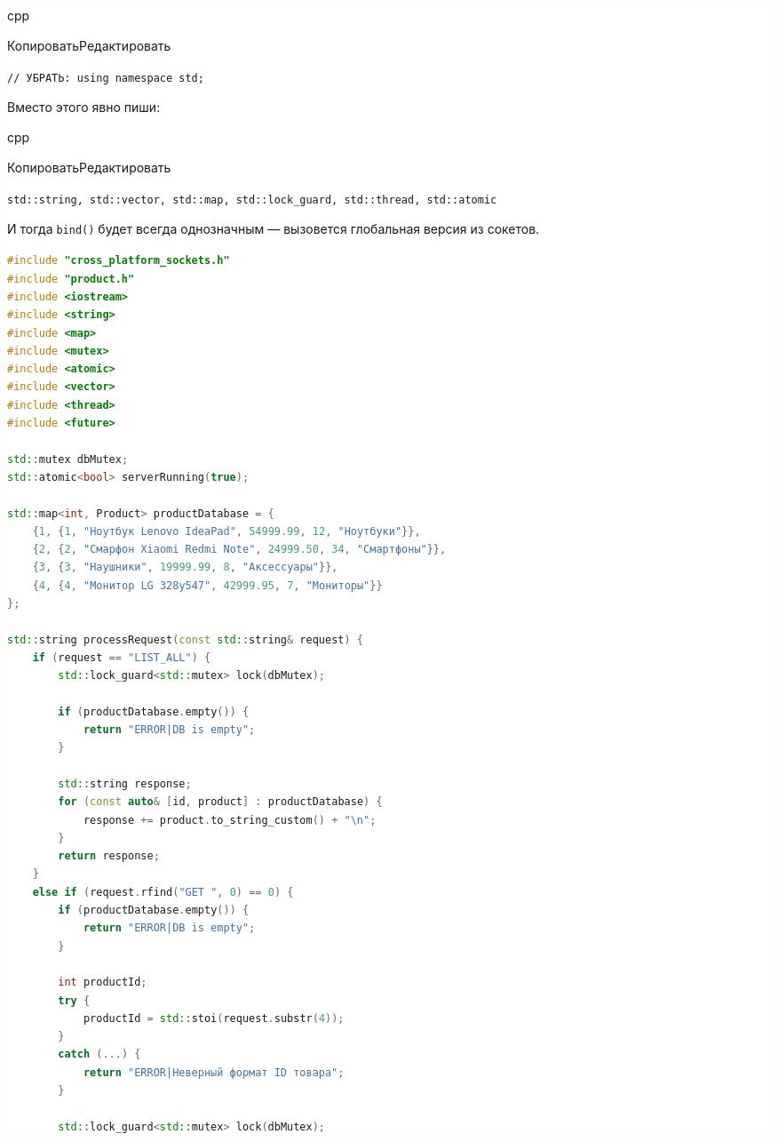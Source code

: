 cpp

КопироватьРедактировать

`// УБРАТЬ: using namespace std;`

Вместо этого явно пиши:

cpp

КопироватьРедактировать

`std::string, std::vector, std::map, std::lock_guard, std::thread, std::atomic`

И тогда `bind()` будет всегда однозначным — вызовется глобальная версия из сокетов.



```cpp
#include "cross_platform_sockets.h"
#include "product.h"
#include <iostream>
#include <string>
#include <map>
#include <mutex>
#include <atomic>
#include <vector>
#include <thread>
#include <future>

std::mutex dbMutex;
std::atomic<bool> serverRunning(true);

std::map<int, Product> productDatabase = {
    {1, {1, "Ноутбук Lenovo IdeaPad", 54999.99, 12, "Ноутбуки"}},
    {2, {2, "Смарфон Xiaomi Redmi Note", 24999.50, 34, "Смартфоны"}},
    {3, {3, "Наушники", 19999.99, 8, "Аксессуары"}},
    {4, {4, "Монитор LG 328y547", 42999.95, 7, "Мониторы"}}
};

std::string processRequest(const std::string& request) {
    if (request == "LIST_ALL") {
        std::lock_guard<std::mutex> lock(dbMutex);

        if (productDatabase.empty()) {
            return "ERROR|DB is empty";
        }

        std::string response;
        for (const auto& [id, product] : productDatabase) {
            response += product.to_string_custom() + "\n";
        }
        return response;
    }
    else if (request.rfind("GET ", 0) == 0) {
        if (productDatabase.empty()) {
            return "ERROR|DB is empty";
        }

        int productId;
        try {
            productId = std::stoi(request.substr(4));
        }
        catch (...) {
            return "ERROR|Неверный формат ID товара";
        }

        std::lock_guard<std::mutex> lock(dbMutex);
```